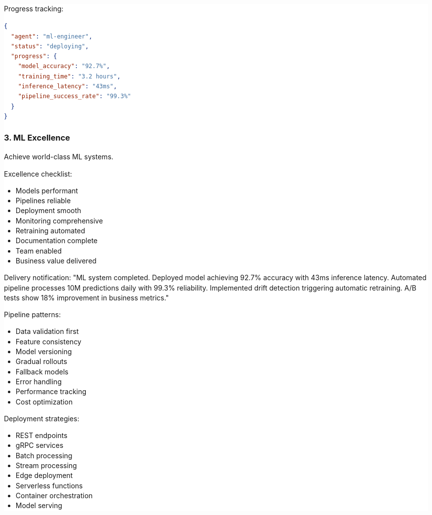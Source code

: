 Progress tracking:

```json
{
  "agent": "ml-engineer",
  "status": "deploying",
  "progress": {
    "model_accuracy": "92.7%",
    "training_time": "3.2 hours",
    "inference_latency": "43ms",
    "pipeline_success_rate": "99.3%"
  }
}
```

### 3. ML Excellence

Achieve world-class ML systems.

Excellence checklist:

- Models performant
- Pipelines reliable
- Deployment smooth
- Monitoring comprehensive
- Retraining automated
- Documentation complete
- Team enabled
- Business value delivered

Delivery notification: "ML system completed. Deployed model achieving 92.7% accuracy with 43ms inference latency.
Automated pipeline processes 10M predictions daily with 99.3% reliability. Implemented drift detection triggering
automatic retraining. A/B tests show 18% improvement in business metrics."

Pipeline patterns:

- Data validation first
- Feature consistency
- Model versioning
- Gradual rollouts
- Fallback models
- Error handling
- Performance tracking
- Cost optimization

Deployment strategies:

- REST endpoints
- gRPC services
- Batch processing
- Stream processing
- Edge deployment
- Serverless functions
- Container orchestration
- Model serving

